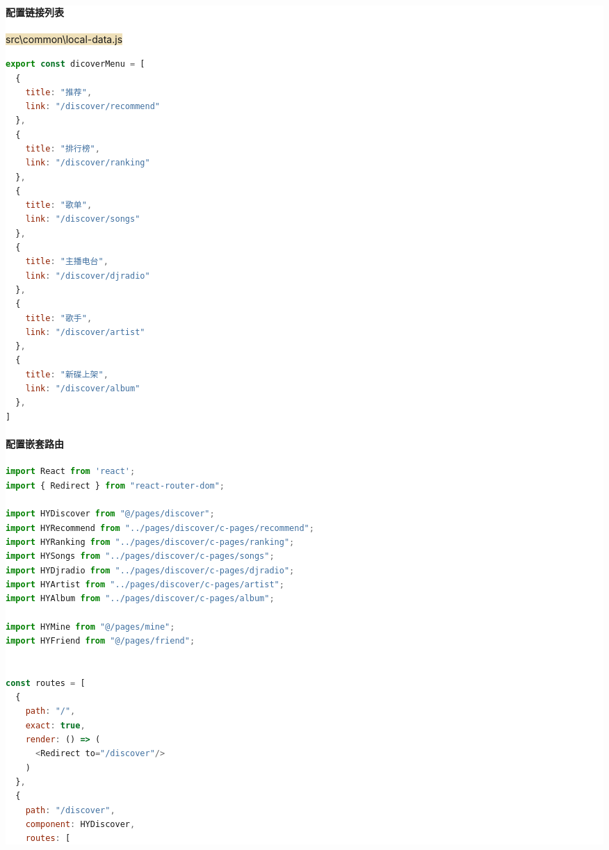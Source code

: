 ```elm
```

#### 配置链接列表

<span style="background: #efe0b9">src\common\local-data.js</span>

```javascript
export const dicoverMenu = [
  {
    title: "推荐",
    link: "/discover/recommend"
  },
  {
    title: "排行榜",
    link: "/discover/ranking"
  },
  {
    title: "歌单",
    link: "/discover/songs"
  },
  {
    title: "主播电台",
    link: "/discover/djradio"
  },
  {
    title: "歌手",
    link: "/discover/artist"
  },
  {
    title: "新碟上架",
    link: "/discover/album"
  },
]
```

#### 配置嵌套路由

```javascript
import React from 'react';
import { Redirect } from "react-router-dom";

import HYDiscover from "@/pages/discover";
import HYRecommend from "../pages/discover/c-pages/recommend";
import HYRanking from "../pages/discover/c-pages/ranking";
import HYSongs from "../pages/discover/c-pages/songs";
import HYDjradio from "../pages/discover/c-pages/djradio";
import HYArtist from "../pages/discover/c-pages/artist";
import HYAlbum from "../pages/discover/c-pages/album";

import HYMine from "@/pages/mine";
import HYFriend from "@/pages/friend";


const routes = [
  {
    path: "/",
    exact: true,
    render: () => (
      <Redirect to="/discover"/>
    )
  },
  {
    path: "/discover",
    component: HYDiscover,
    routes: [
```